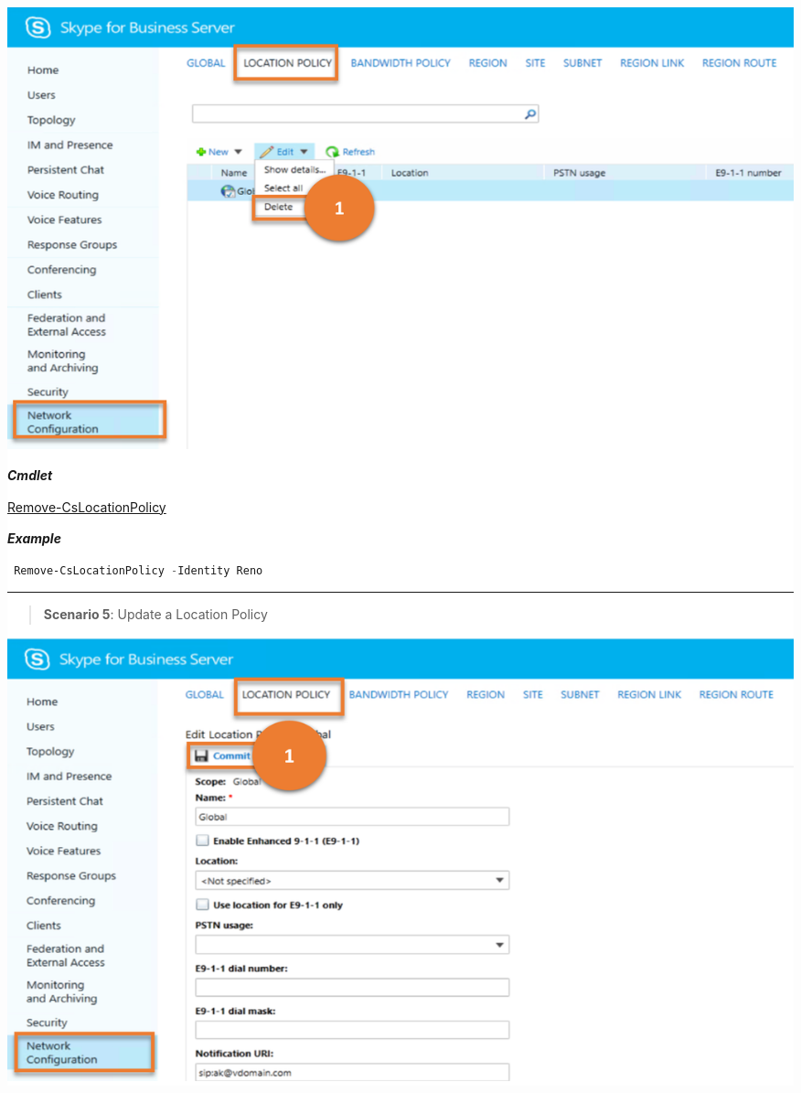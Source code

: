    ![Delete Location Policy](./media/location-policy-4.png)

***Cmdlet***

[Remove-CsLocationPolicy](/powershell/module/skype/remove-cslocationpolicy)

***Example***

```powershell
 Remove-CsLocationPolicy -Identity Reno
```

---

> **Scenario 5**: Update a Location Policy

   ![Update Location Policy](./media/location-policy-5.png)
